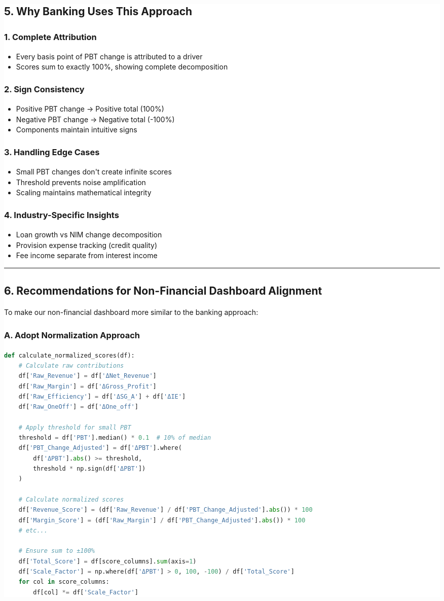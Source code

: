 
## 5. Why Banking Uses This Approach

### 1. **Complete Attribution**
- Every basis point of PBT change is attributed to a driver
- Scores sum to exactly 100%, showing complete decomposition

### 2. **Sign Consistency**
- Positive PBT change → Positive total (100%)
- Negative PBT change → Negative total (-100%)
- Components maintain intuitive signs

### 3. **Handling Edge Cases**
- Small PBT changes don't create infinite scores
- Threshold prevents noise amplification
- Scaling maintains mathematical integrity

### 4. **Industry-Specific Insights**
- Loan growth vs NIM change decomposition
- Provision expense tracking (credit quality)
- Fee income separate from interest income

---

## 6. Recommendations for Non-Financial Dashboard Alignment

To make our non-financial dashboard more similar to the banking approach:

### A. Adopt Normalization Approach
```python
def calculate_normalized_scores(df):
    # Calculate raw contributions
    df['Raw_Revenue'] = df['ΔNet_Revenue']
    df['Raw_Margin'] = df['ΔGross_Profit']
    df['Raw_Efficiency'] = df['ΔSG_A'] + df['ΔIE']
    df['Raw_OneOff'] = df['ΔOne_off']
    
    # Apply threshold for small PBT
    threshold = df['PBT'].median() * 0.1  # 10% of median
    df['PBT_Change_Adjusted'] = df['ΔPBT'].where(
        df['ΔPBT'].abs() >= threshold,
        threshold * np.sign(df['ΔPBT'])
    )
    
    # Calculate normalized scores
    df['Revenue_Score'] = (df['Raw_Revenue'] / df['PBT_Change_Adjusted'].abs()) * 100
    df['Margin_Score'] = (df['Raw_Margin'] / df['PBT_Change_Adjusted'].abs()) * 100
    # etc...
    
    # Ensure sum to ±100%
    df['Total_Score'] = df[score_columns].sum(axis=1)
    df['Scale_Factor'] = np.where(df['ΔPBT'] > 0, 100, -100) / df['Total_Score']
    for col in score_columns:
        df[col] *= df['Scale_Factor']
```
